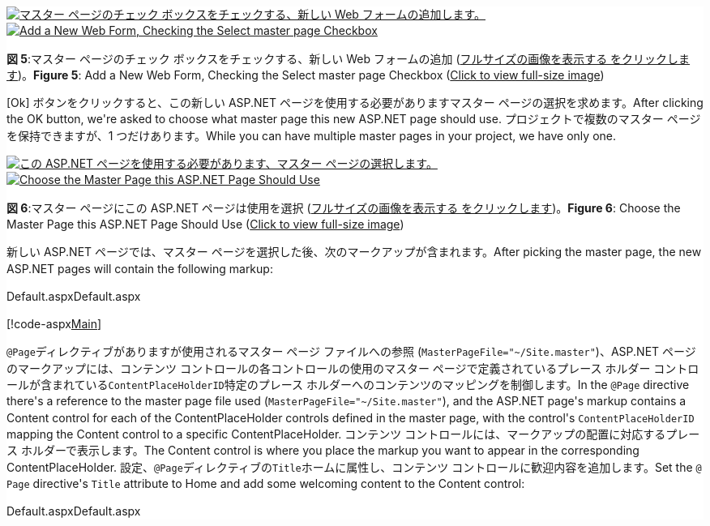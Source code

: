 
<span data-ttu-id="c75d6-151">[![マスター ページのチェック ボックスをチェックする、新しい Web フォームの追加します。](master-pages-and-site-navigation-cs/_static/image12.png)](master-pages-and-site-navigation-cs/_static/image11.png)</span><span class="sxs-lookup"><span data-stu-id="c75d6-151">[![Add a New Web Form, Checking the Select master page Checkbox](master-pages-and-site-navigation-cs/_static/image12.png)](master-pages-and-site-navigation-cs/_static/image11.png)</span></span>

<span data-ttu-id="c75d6-152">**図 5**:マスター ページのチェック ボックスをチェックする、新しい Web フォームの追加 ([フルサイズの画像を表示する をクリックします](master-pages-and-site-navigation-cs/_static/image13.png))。</span><span class="sxs-lookup"><span data-stu-id="c75d6-152">**Figure 5**: Add a New Web Form, Checking the Select master page Checkbox ([Click to view full-size image](master-pages-and-site-navigation-cs/_static/image13.png))</span></span>


<span data-ttu-id="c75d6-153">[Ok] ボタンをクリックすると、この新しい ASP.NET ページを使用する必要がありますマスター ページの選択を求めます。</span><span class="sxs-lookup"><span data-stu-id="c75d6-153">After clicking the OK button, we're asked to choose what master page this new ASP.NET page should use.</span></span> <span data-ttu-id="c75d6-154">プロジェクトで複数のマスター ページを保持できますが、1 つだけあります。</span><span class="sxs-lookup"><span data-stu-id="c75d6-154">While you can have multiple master pages in your project, we have only one.</span></span>


<span data-ttu-id="c75d6-155">[![この ASP.NET ページを使用する必要があります、マスター ページの選択します。](master-pages-and-site-navigation-cs/_static/image15.png)](master-pages-and-site-navigation-cs/_static/image14.png)</span><span class="sxs-lookup"><span data-stu-id="c75d6-155">[![Choose the Master Page this ASP.NET Page Should Use](master-pages-and-site-navigation-cs/_static/image15.png)](master-pages-and-site-navigation-cs/_static/image14.png)</span></span>

<span data-ttu-id="c75d6-156">**図 6**:マスター ページにこの ASP.NET ページは使用を選択 ([フルサイズの画像を表示する をクリックします](master-pages-and-site-navigation-cs/_static/image16.png))。</span><span class="sxs-lookup"><span data-stu-id="c75d6-156">**Figure 6**: Choose the Master Page this ASP.NET Page Should Use ([Click to view full-size image](master-pages-and-site-navigation-cs/_static/image16.png))</span></span>


<span data-ttu-id="c75d6-157">新しい ASP.NET ページでは、マスター ページを選択した後、次のマークアップが含まれます。</span><span class="sxs-lookup"><span data-stu-id="c75d6-157">After picking the master page, the new ASP.NET pages will contain the following markup:</span></span>

<span data-ttu-id="c75d6-158">Default.aspx</span><span class="sxs-lookup"><span data-stu-id="c75d6-158">Default.aspx</span></span>


[!code-aspx[Main](master-pages-and-site-navigation-cs/samples/sample2.aspx)]

<span data-ttu-id="c75d6-159">`@Page`ディレクティブがありますが使用されるマスター ページ ファイルへの参照 (`MasterPageFile="~/Site.master"`)、ASP.NET ページのマークアップには、コンテンツ コントロールの各コントロールの使用のマスター ページで定義されているプレース ホルダー コントロールが含まれている`ContentPlaceHolderID`特定のプレース ホルダーへのコンテンツのマッピングを制御します。</span><span class="sxs-lookup"><span data-stu-id="c75d6-159">In the `@Page` directive there's a reference to the master page file used (`MasterPageFile="~/Site.master"`), and the ASP.NET page's markup contains a Content control for each of the ContentPlaceHolder controls defined in the master page, with the control's `ContentPlaceHolderID` mapping the Content control to a specific ContentPlaceHolder.</span></span> <span data-ttu-id="c75d6-160">コンテンツ コントロールには、マークアップの配置に対応するプレース ホルダーで表示します。</span><span class="sxs-lookup"><span data-stu-id="c75d6-160">The Content control is where you place the markup you want to appear in the corresponding ContentPlaceHolder.</span></span> <span data-ttu-id="c75d6-161">設定、`@Page`ディレクティブの`Title`ホームに属性し、コンテンツ コントロールに歓迎内容を追加します。</span><span class="sxs-lookup"><span data-stu-id="c75d6-161">Set the `@Page` directive's `Title` attribute to Home and add some welcoming content to the Content control:</span></span>

<span data-ttu-id="c75d6-162">Default.aspx</span><span class="sxs-lookup"><span data-stu-id="c75d6-162">Default.aspx</span></span>
